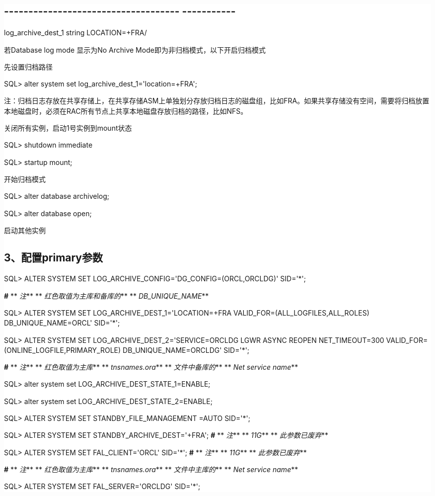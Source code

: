 \------------------------------------ -----------
------------------------------

log_archive_dest_1 string LOCATION=+FRA/

若Database log mode 显示为No Archive Mode即为非归档模式，以下开启归档模式

先设置归档路径

SQL> alter system set log_archive_dest_1='location=+FRA';

注：归档日志存放在共享存储上，在共享存储ASM上单独划分存放归档日志的磁盘组，比如FRA。如果共享存储没有空间，需要将归档放置本地磁盘时，必须在RAC所有节点上共享本地磁盘存放归档的路径，比如NFS。

关闭所有实例，启动1号实例到mount状态

SQL> shutdown immediate

SQL> startup mount;

开始归档模式

SQL> alter database archivelog;

SQL> alter database open;

启动其他实例

## 3、配置primary参数

SQL> ALTER SYSTEM SET LOG_ARCHIVE_CONFIG='DG_CONFIG=(ORCL,ORCLDG)' SID='*';

 **#** ** _注_** ** _红色取值为主库和备库的_** ** _DB_UNIQUE_NAME_**

SQL> ALTER SYSTEM SET LOG_ARCHIVE_DEST_1='LOCATION=+FRA
VALID_FOR=(ALL_LOGFILES,ALL_ROLES) DB_UNIQUE_NAME=ORCL' SID='*';

SQL> ALTER SYSTEM SET LOG_ARCHIVE_DEST_2='SERVICE=ORCLDG LGWR ASYNC REOPEN
NET_TIMEOUT=300 VALID_FOR=(ONLINE_LOGFILE,PRIMARY_ROLE) DB_UNIQUE_NAME=ORCLDG'
SID='*';

 **#** ** _注_** ** _红色取值为主库_** ** _tnsnames.ora_** ** _文件中备库的_** ** _Net
service name_**

SQL> alter system set LOG_ARCHIVE_DEST_STATE_1=ENABLE;

SQL> alter system set LOG_ARCHIVE_DEST_STATE_2=ENABLE;

SQL> ALTER SYSTEM SET STANDBY_FILE_MANAGEMENT =AUTO SID='*';

SQL> ALTER SYSTEM SET STANDBY_ARCHIVE_DEST='+FRA'; **#** ** _注_** ** _11G_**
** _此参数已废弃_**

SQL> ALTER SYSTEM SET FAL_CLIENT='ORCL' SID='*'; **#** ** _注_** ** _11G_** **
_此参数已废弃_**

 **#** ** _注_** ** _红色取值为主库_** ** _tnsnames.ora_** ** _文件中主库的_** ** _Net
service name_**

SQL> ALTER SYSTEM SET FAL_SERVER='ORCLDG' SID='*';
